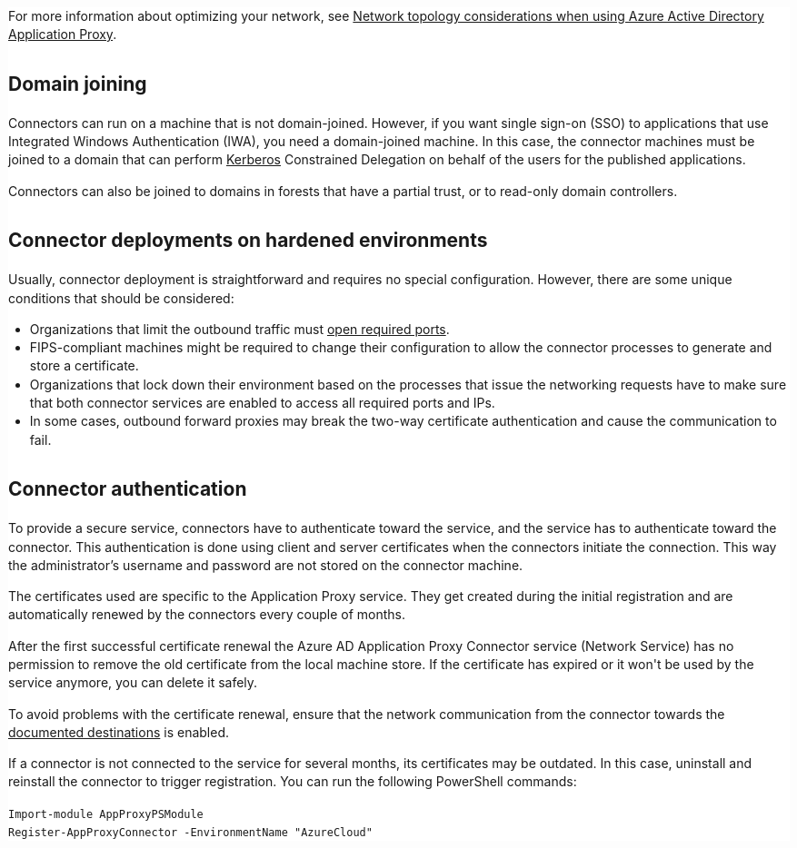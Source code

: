 For more information about optimizing your network, see [Network topology considerations when using Azure Active Directory Application Proxy](application-proxy-network-topology.md).

## Domain joining

Connectors can run on a machine that is not domain-joined. However, if you want single sign-on (SSO) to applications that use Integrated Windows Authentication (IWA), you need a domain-joined machine. In this case, the connector machines must be joined to a domain that can perform [Kerberos](https://web.mit.edu/kerberos) Constrained Delegation on behalf of the users for the published applications.

Connectors can also be joined to domains in forests that have a partial trust, or to read-only domain controllers.

## Connector deployments on hardened environments

Usually, connector deployment is straightforward and requires no special configuration. However, there are some unique conditions that should be considered:

- Organizations that limit the outbound traffic must [open required ports](application-proxy-add-on-premises-application.md#prepare-your-on-premises-environment).
- FIPS-compliant machines might be required to change their configuration to allow the connector processes to generate and store a certificate.
- Organizations that lock down their environment based on the processes that issue the networking requests have to make sure that both connector services are enabled to access all required ports and IPs.
- In some cases, outbound forward proxies may break the two-way certificate authentication and cause the communication to fail.

## Connector authentication

To provide a secure service, connectors have to authenticate toward the service, and the service has to authenticate toward the connector. This authentication is done using client and server certificates when the connectors initiate the connection. This way the administrator’s username and password are not stored on the connector machine.

The certificates used are specific to the Application Proxy service. They get created during the initial registration and are automatically renewed by the connectors every couple of months.

After the first successful certificate renewal the Azure AD Application Proxy Connector service (Network Service) has no permission to remove the old certificate from the local machine store. If the certificate has expired or it won't be used by the service anymore, you can delete it safely.

To avoid problems with the certificate renewal, ensure that the network communication from the connector towards the [documented destinations](./application-proxy-add-on-premises-application.md#prepare-your-on-premises-environment) is enabled.

If a connector is not connected to the service for several months, its certificates may be outdated. In this case, uninstall and reinstall the connector to trigger registration. You can run the following PowerShell commands:

```
Import-module AppProxyPSModule
Register-AppProxyConnector -EnvironmentName "AzureCloud"
```
